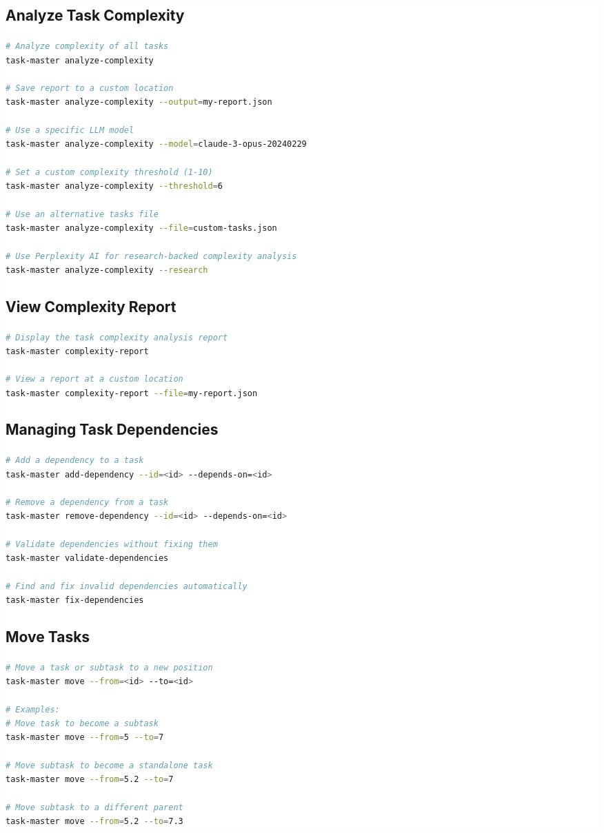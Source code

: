 ## Analyze Task Complexity

```bash
# Analyze complexity of all tasks
task-master analyze-complexity

# Save report to a custom location
task-master analyze-complexity --output=my-report.json

# Use a specific LLM model
task-master analyze-complexity --model=claude-3-opus-20240229

# Set a custom complexity threshold (1-10)
task-master analyze-complexity --threshold=6

# Use an alternative tasks file
task-master analyze-complexity --file=custom-tasks.json

# Use Perplexity AI for research-backed complexity analysis
task-master analyze-complexity --research
```

## View Complexity Report

```bash
# Display the task complexity analysis report
task-master complexity-report

# View a report at a custom location
task-master complexity-report --file=my-report.json
```

## Managing Task Dependencies

```bash
# Add a dependency to a task
task-master add-dependency --id=<id> --depends-on=<id>

# Remove a dependency from a task
task-master remove-dependency --id=<id> --depends-on=<id>

# Validate dependencies without fixing them
task-master validate-dependencies

# Find and fix invalid dependencies automatically
task-master fix-dependencies
```

## Move Tasks

```bash
# Move a task or subtask to a new position
task-master move --from=<id> --to=<id>

# Examples:
# Move task to become a subtask
task-master move --from=5 --to=7

# Move subtask to become a standalone task
task-master move --from=5.2 --to=7

# Move subtask to a different parent
task-master move --from=5.2 --to=7.3

```